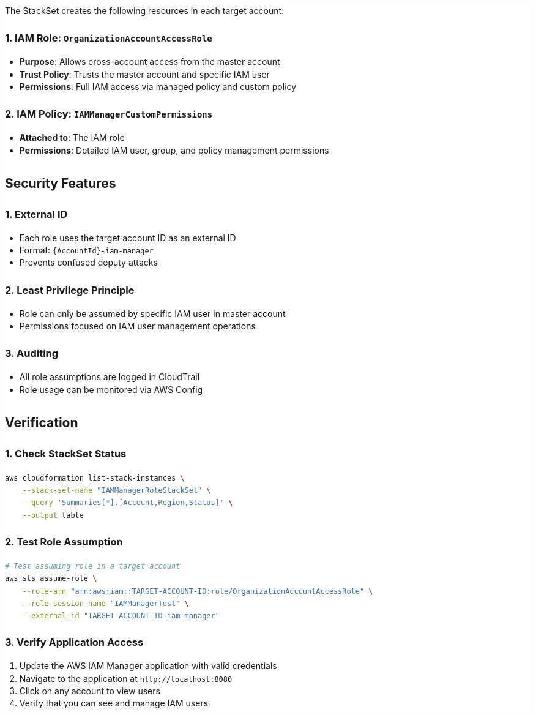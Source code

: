 The StackSet creates the following resources in each target account:

### 1. IAM Role: `OrganizationAccountAccessRole`
- **Purpose**: Allows cross-account access from the master account
- **Trust Policy**: Trusts the master account and specific IAM user
- **Permissions**: Full IAM access via managed policy and custom policy

### 2. IAM Policy: `IAMManagerCustomPermissions`
- **Attached to**: The IAM role
- **Permissions**: Detailed IAM user, group, and policy management permissions

## Security Features

### 1. External ID
- Each role uses the target account ID as an external ID
- Format: `{AccountId}-iam-manager`
- Prevents confused deputy attacks

### 2. Least Privilege Principle
- Role can only be assumed by specific IAM user in master account
- Permissions focused on IAM user management operations

### 3. Auditing
- All role assumptions are logged in CloudTrail
- Role usage can be monitored via AWS Config

## Verification

### 1. Check StackSet Status

```bash
aws cloudformation list-stack-instances \
    --stack-set-name "IAMManagerRoleStackSet" \
    --query 'Summaries[*].[Account,Region,Status]' \
    --output table
```

### 2. Test Role Assumption

```bash
# Test assuming role in a target account
aws sts assume-role \
    --role-arn "arn:aws:iam::TARGET-ACCOUNT-ID:role/OrganizationAccountAccessRole" \
    --role-session-name "IAMManagerTest" \
    --external-id "TARGET-ACCOUNT-ID-iam-manager"
```

### 3. Verify Application Access

1. Update the AWS IAM Manager application with valid credentials
2. Navigate to the application at `http://localhost:8080`
3. Click on any account to view users
4. Verify that you can see and manage IAM users
